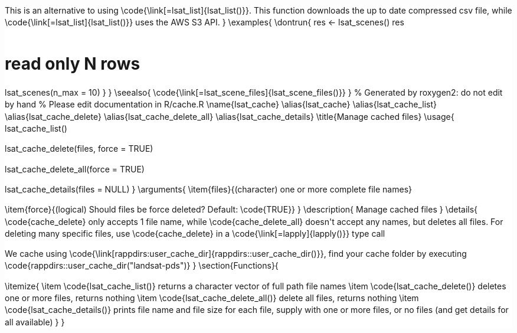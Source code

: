 This is an alternative to using \code{\link[=lsat_list]{lsat_list()}}. This function
downloads the up to date compressed csv file, while \code{\link[=lsat_list]{lsat_list()}}
uses the AWS S3 API.
}
\examples{
\dontrun{
res <- lsat_scenes()
res

# read only N rows
lsat_scenes(n_max = 10)
}
}
\seealso{
\code{\link[=lsat_scene_files]{lsat_scene_files()}}
}
% Generated by roxygen2: do not edit by hand
% Please edit documentation in R/cache.R
\name{lsat_cache}
\alias{lsat_cache}
\alias{lsat_cache_list}
\alias{lsat_cache_delete}
\alias{lsat_cache_delete_all}
\alias{lsat_cache_details}
\title{Manage cached files}
\usage{
lsat_cache_list()

lsat_cache_delete(files, force = TRUE)

lsat_cache_delete_all(force = TRUE)

lsat_cache_details(files = NULL)
}
\arguments{
\item{files}{(character) one or more complete file names}

\item{force}{(logical) Should files be force deleted? Default: \code{TRUE}}
}
\description{
Manage cached files
}
\details{
\code{cache_delete} only accepts 1 file name, while \code{cache_delete_all}
doesn't accept any names, but deletes all files. For deleting many
specific files, use \code{cache_delete} in a \code{\link[=lapply]{lapply()}} type call

We cache using \code{\link[rappdirs:user_cache_dir]{rappdirs::user_cache_dir()}}, find your cache
folder by executing \code{rappdirs::user_cache_dir("landsat-pds")}
}
\section{Functions}{

\itemize{
\item \code{lsat_cache_list()} returns a character vector of full path
file names
\item \code{lsat_cache_delete()} deletes one or more files, returns nothing
\item \code{lsat_cache_delete_all()} delete all files, returns nothing
\item \code{lsat_cache_details()} prints file name and file size for each file,
supply with one or more files, or no files (and get details for
all available)
}
}
